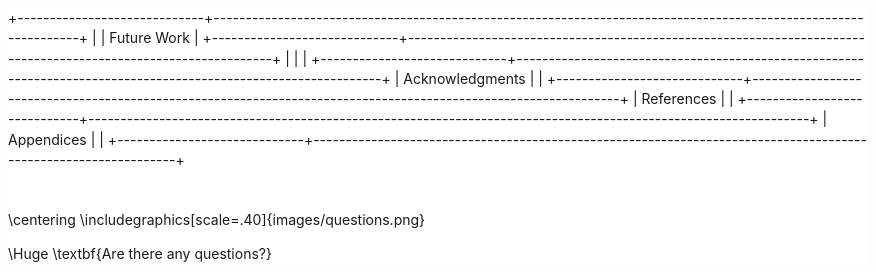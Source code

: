 +-----------------------------+----------------------------------------------------------------------------------------------------------------+
|                             | Future Work                                                                                                    |
+-----------------------------+----------------------------------------------------------------------------------------------------------------+
|                             |                                                                                                                |
+-----------------------------+----------------------------------------------------------------------------------------------------------------+
| Acknowledgments             |                                                                                                                |
+-----------------------------+----------------------------------------------------------------------------------------------------------------+
| References                  |                                                                                                                |
+-----------------------------+----------------------------------------------------------------------------------------------------------------+
| Appendices                  |                                                                                                                |
+-----------------------------+----------------------------------------------------------------------------------------------------------------+

#

\centering
\includegraphics[scale=.40]{images/questions.png}

\Huge \textbf{Are there any questions?}
